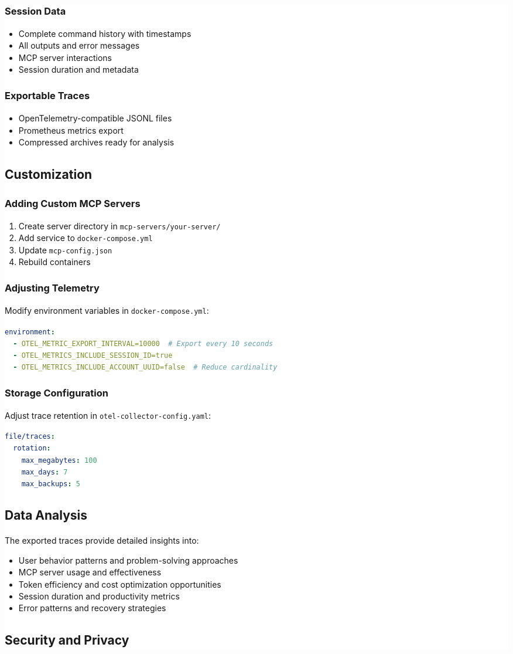 ### Session Data
- Complete command history with timestamps
- All outputs and error messages
- MCP server interactions
- Session duration and metadata

### Exportable Traces
- OpenTelemetry-compatible JSONL files
- Prometheus metrics export
- Compressed archives ready for analysis

## Customization

### Adding Custom MCP Servers

1. Create server directory in `mcp-servers/your-server/`
2. Add service to `docker-compose.yml`
3. Update `mcp-config.json`
4. Rebuild containers

### Adjusting Telemetry

Modify environment variables in `docker-compose.yml`:
```yaml
environment:
  - OTEL_METRIC_EXPORT_INTERVAL=10000  # Export every 10 seconds
  - OTEL_METRICS_INCLUDE_SESSION_ID=true
  - OTEL_METRICS_INCLUDE_ACCOUNT_UUID=false  # Reduce cardinality
```

### Storage Configuration

Adjust trace retention in `otel-collector-config.yaml`:
```yaml
file/traces:
  rotation:
    max_megabytes: 100
    max_days: 7
    max_backups: 5
```

## Data Analysis

The exported traces provide detailed insights into:
- User behavior patterns and problem-solving approaches
- MCP server usage and effectiveness  
- Token efficiency and cost optimization opportunities
- Session duration and productivity metrics
- Error patterns and recovery strategies

## Security and Privacy
